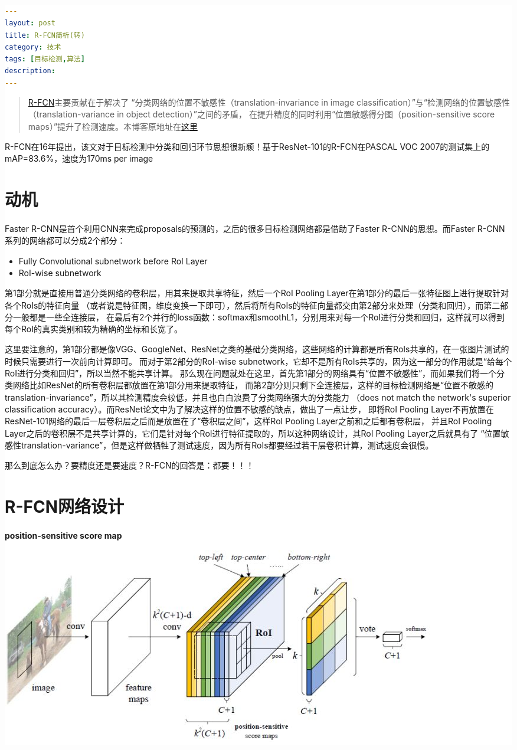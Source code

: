 ```yaml
---
layout: post
title: R-FCN简析(转)
category: 技术
tags: [目标检测,算法]
description: 
---
```


> [R-FCN](https://papers.nips.cc/paper/6465-r-fcn-object-detection-via-region-based-fully-convolutional-networks.pdf)主要贡献在于解决了
“分类网络的位置不敏感性（translation-invariance in image classification）”与“检测网络的位置敏感性（translation-variance in object detection）”之间的矛盾，
在提升精度的同时利用“位置敏感得分图（position-sensitive score maps）”提升了检测速度。本博客原地址在[这里](https://zhuanlan.zhihu.com/p/30867916)

R-FCN在16年提出，该文对于目标检测中分类和回归环节思想很新颖！基于ResNet-101的R-FCN在PASCAL VOC 2007的测试集上的mAP=83.6%，速度为170ms per image

# 动机 #

Faster R-CNN是首个利用CNN来完成proposals的预测的，之后的很多目标检测网络都是借助了Faster R-CNN的思想。而Faster R-CNN系列的网络都可以分成2个部分：

- Fully Convolutional subnetwork before RoI Layer
- RoI-wise subnetwork

第1部分就是直接用普通分类网络的卷积层，用其来提取共享特征，然后一个RoI Pooling Layer在第1部分的最后一张特征图上进行提取针对各个RoIs的特征向量
（或者说是特征图，维度变换一下即可），然后将所有RoIs的特征向量都交由第2部分来处理（分类和回归），而第二部分一般都是一些全连接层，
在最后有2个并行的loss函数：softmax和smoothL1，分别用来对每一个RoI进行分类和回归，这样就可以得到每个RoI的真实类别和较为精确的坐标和长宽了。

这里要注意的，第1部分都是像VGG、GoogleNet、ResNet之类的基础分类网络，这些网络的计算都是所有RoIs共享的，在一张图片测试的时候只需要进行一次前向计算即可。
而对于第2部分的RoI-wise subnetwork，它却不是所有RoIs共享的，因为这一部分的作用就是“给每个RoI进行分类和回归”，所以当然不能共享计算。
那么现在问题就处在这里，首先第1部分的网络具有“位置不敏感性”，而如果我们将一个分类网络比如ResNet的所有卷积层都放置在第1部分用来提取特征，
而第2部分则只剩下全连接层，这样的目标检测网络是“位置不敏感的translation-invariance”，所以其检测精度会较低，并且也白白浪费了分类网络强大的分类能力
（does not match the network's superior classification accuracy）。而ResNet论文中为了解决这样的位置不敏感的缺点，做出了一点让步，
即将RoI Pooling Layer不再放置在ResNet-101网络的最后一层卷积层之后而是放置在了“卷积层之间”，这样RoI Pooling Layer之前和之后都有卷积层，
并且RoI Pooling Layer之后的卷积层不是共享计算的，它们是针对每个RoI进行特征提取的，所以这种网络设计，其RoI Pooling Layer之后就具有了
“位置敏感性translation-variance”，但是这样做牺牲了测试速度，因为所有RoIs都要经过若干层卷积计算，测试速度会很慢。

那么到底怎么办？要精度还是要速度？R-FCN的回答是：都要！！！

# R-FCN网络设计 #

**position-sensitive score map**

![](/assets/img/Objective/RFCN1.jpg)
